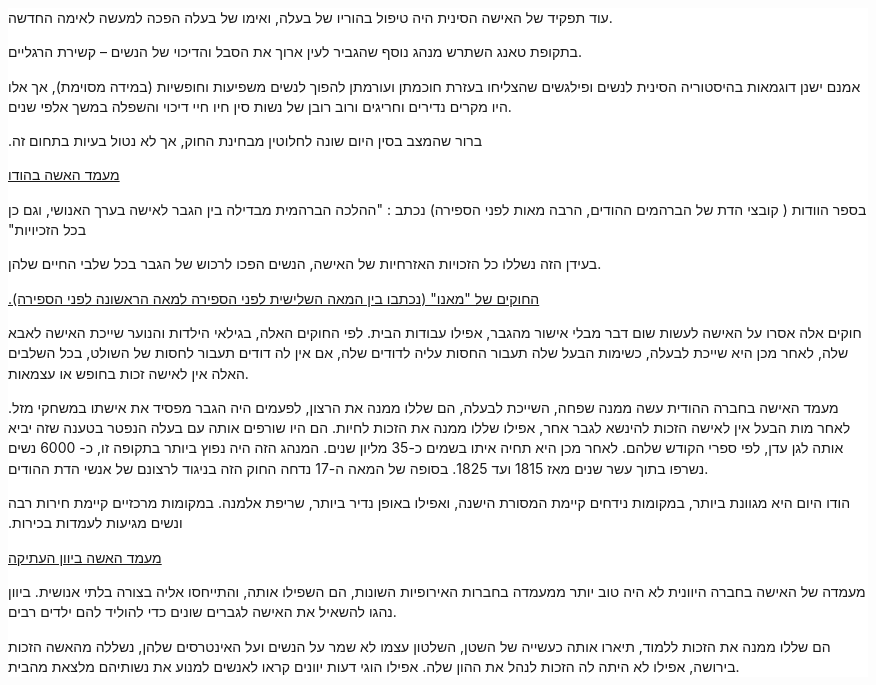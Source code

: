 <span dir="rtl">עוד תפקיד של האישה הסינית היה טיפול בהוריו של בעלה,
ואימו של בעלה הפכה למעשה לאימה החדשה</span>.

<span dir="rtl">בתקופת טאנג השתרש מנהג נוסף שהגביר לעין ארוך את הסבל
והדיכוי של הנשים – קשירת הרגליים</span>.

<span dir="rtl">אמנם ישנן דוגמאות בהיסטוריה הסינית לנשים ופילגשים
שהצליחו בעזרת חוכמתן ועורמתן להפוך לנשים משפיעות וחופשיות (במידה
מסוימת), אך אלו היו מקרים נדירים וחריגים ורוב רובן של נשות סין חיו חיי
דיכוי והשפלה במשך אלפי שנים</span>.

<span dir="rtl">ברור שהמצב בסין היום שונה לחלוטין מבחינת החוק, אך לא
נטול בעיות בתחום זה.</span>

<span dir="rtl"><u>מעמד האשה בהודו</u></span>

<span dir="rtl">בספר הוודות ( קובצי הדת של הברהמים ההודים, הרבה מאות
לפני הספירה) נכתב : "ההלכה הברהמית מבדילה בין הגבר לאישה בערך האנושי,
וגם כן בכל הזכיויות"</span>

<span dir="rtl">בעידן הזה נשללו כל הזכויות האזרחיות של האישה, הנשים הפכו
לרכוש של הגבר בכל שלבי החיים שלהן</span>.

<span dir="rtl"><u>החוקים של "מאנו" (נכתבו בין המאה השלישית לפני הספירה
למאה הראשונה לפני הספירה).</u></span>

<span dir="rtl">חוקים אלה אסרו על האישה לעשות שום דבר מבלי אישור מהגבר,
אפילו עבודות הבית. לפי החוקים האלה, בגילאי הילדות והנוער שייכת האישה
לאבא שלה, לאחר מכן היא שייכת לבעלה, כשימות הבעל שלה תעבור החסות עליה
לדודים שלה, אם אין לה דודים תעבור לחסות של השולט, בכל השלבים האלה אין
לאישה זכות בחופש או עצמאות</span>.

<span dir="rtl">מעמד האישה בחברה ההודית עשה ממנה שפחה, השייכת לבעלה, הם
שללו ממנה את הרצון, לפעמים היה הגבר מפסיד את אישתו במשחקי מזל. לאחר מות
הבעל אין לאישה הזכות להינשא לגבר אחר, אפילו שללו ממנה את הזכות לחיות. הם
היו שורפים אותה עם בעלה הנפטר בטענה שזה יביא אותה לגן עדן, לפי ספרי
הקודש שלהם. לאחר מכן היא תחיה איתו בשמים כ-35 מליון שנים. המנהג הזה היה
נפוץ ביותר בתקופה זו, כ- 6000 נשים נשרפו בתוך עשר שנים מאז 1815 ועד
1825. בסופה של המאה ה-17 נדחה החוק הזה בניגוד לרצונם של אנשי הדת
ההודים</span>.

<span dir="rtl">הודו היום היא מגוונת ביותר, במקומות נידחים קיימת המסורת
הישנה, ואפילו באופן נדיר ביותר, שריפת אלמנה. במקומות מרכזיים קיימת חירות
רבה ונשים מגיעות לעמדות בכירות.</span>

<span dir="rtl"><u>מעמד האשה ביוון העתיקה</u></span>

<span dir="rtl">מעמדה של האישה בחברה היוונית לא היה טוב יותר ממעמדה
בחברות האירופיות השונות, הם השפילו אותה, והתייחסו אליה בצורה בלתי
אנושית. ביוון נהגו להשאיל את האישה לגברים שונים כדי להוליד להם ילדים
רבים</span>. 

<span dir="rtl">הם שללו ממנה את הזכות ללמוד, תיארו אותה כעשייה של השטן,
השלטון עצמו לא שמר על הנשים ועל האינטרסים שלהן, נשללה מהאשה הזכות
בירושה, אפילו לא היתה לה הזכות לנהל את ההון שלה. אפילו הוגי דעות יוונים
קראו לאנשים למנוע את נשותיהם מלצאת מהבית</span>.
